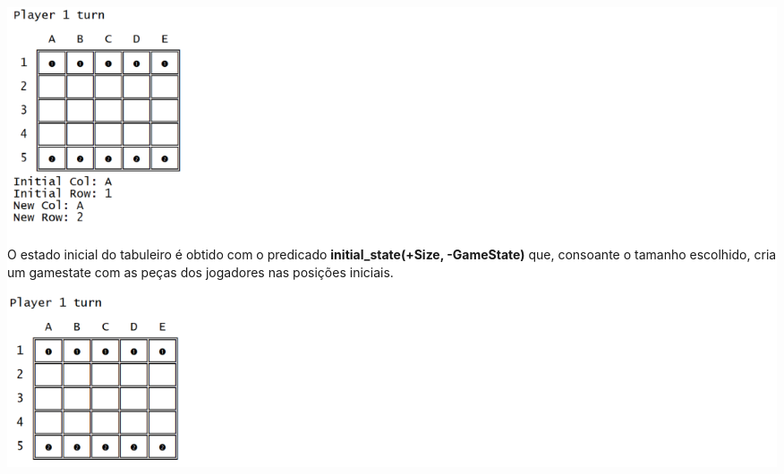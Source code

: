 <img src="images/tabuleirocommove.png" width ="200" height=auto>

O estado inicial do tabuleiro é obtido com o predicado **initial_state(+Size, -GameState)** que, consoante o tamanho escolhido, cria um gamestate com as peças dos jogadores nas posições iniciais.

<img src="images/tabuleiroinicial.png" width ="200" height=auto>
